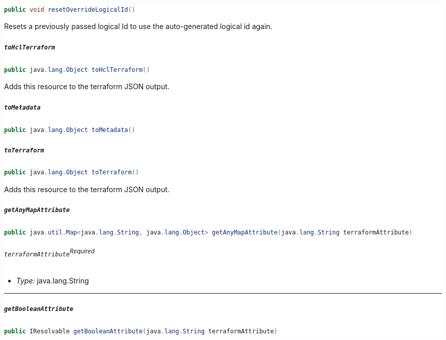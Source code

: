 ```java
public void resetOverrideLogicalId()
```

Resets a previously passed logical Id to use the auto-generated logical id again.

##### `toHclTerraform` <a name="toHclTerraform" id="@cdktf/provider-ionoscloud.dataIonoscloudPgDatabases.DataIonoscloudPgDatabases.toHclTerraform"></a>

```java
public java.lang.Object toHclTerraform()
```

Adds this resource to the terraform JSON output.

##### `toMetadata` <a name="toMetadata" id="@cdktf/provider-ionoscloud.dataIonoscloudPgDatabases.DataIonoscloudPgDatabases.toMetadata"></a>

```java
public java.lang.Object toMetadata()
```

##### `toTerraform` <a name="toTerraform" id="@cdktf/provider-ionoscloud.dataIonoscloudPgDatabases.DataIonoscloudPgDatabases.toTerraform"></a>

```java
public java.lang.Object toTerraform()
```

Adds this resource to the terraform JSON output.

##### `getAnyMapAttribute` <a name="getAnyMapAttribute" id="@cdktf/provider-ionoscloud.dataIonoscloudPgDatabases.DataIonoscloudPgDatabases.getAnyMapAttribute"></a>

```java
public java.util.Map<java.lang.String, java.lang.Object> getAnyMapAttribute(java.lang.String terraformAttribute)
```

###### `terraformAttribute`<sup>Required</sup> <a name="terraformAttribute" id="@cdktf/provider-ionoscloud.dataIonoscloudPgDatabases.DataIonoscloudPgDatabases.getAnyMapAttribute.parameter.terraformAttribute"></a>

- *Type:* java.lang.String

---

##### `getBooleanAttribute` <a name="getBooleanAttribute" id="@cdktf/provider-ionoscloud.dataIonoscloudPgDatabases.DataIonoscloudPgDatabases.getBooleanAttribute"></a>

```java
public IResolvable getBooleanAttribute(java.lang.String terraformAttribute)
```
